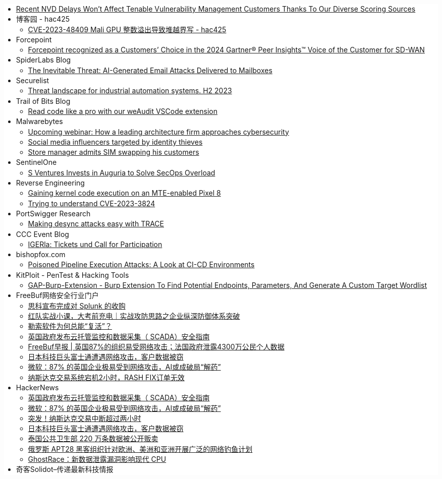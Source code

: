   - [Recent NVD Delays Won’t Affect Tenable Vulnerability Management Customers Thanks To Our Diverse Scoring Sources](https://www.tenable.com/blog/recent-nvd-delays-wont-affect-tenable-vulnerability-management-customers-thanks-to-our-diverse)
- 博客园 - hac425
  - [CVE-2023-48409 Mali GPU 整数溢出导致堆越界写 - hac425](https://www.cnblogs.com/hac425/p/18082284/cve202348409-mali-gpu-integer-overflow-leads-to-the-bidding-crossborder-writing-1bccrr)
- Forcepoint
  - [Forcepoint recognized as a Customers’ Choice in the 2024 Gartner® Peer Insights™ Voice of the Customer for SD-WAN](https://www.forcepoint.com/blog/insights/forcepoint-gartner-peer-insights-customer-choice-sd-wan)
- SpiderLabs Blog
  - [The Inevitable Threat: AI-Generated Email Attacks Delivered to Mailboxes](https://www.trustwave.com/en-us/resources/blogs/spiderlabs-blog/the-inevitable-threat-ai-generated-email-attacks-delivered-to-mailboxes/)
- Securelist
  - [Threat landscape for industrial automation systems. H2 2023](https://securelist.com/threat-landscape-for-industrial-automation-systems-h2-2023/112153/)
- Trail of Bits Blog
  - [Read code like a pro with our weAudit VSCode extension](https://blog.trailofbits.com/2024/03/19/read-code-like-a-pro-with-our-weaudit-vscode-extension/)
- Malwarebytes
  - [Upcoming webinar: How a leading architecture firm approaches cybersecurity](https://www.malwarebytes.com/blog/business/2024/03/upcoming-webinar-how-a-leading-architecture-firm-approaches-cybersecurity)
  - [Social media influencers targeted by identity thieves](https://www.malwarebytes.com/blog/news/2024/03/social-media-influencers-targeted-by-identity-thieves)
  - [Store manager admits SIM swapping his customers](https://www.malwarebytes.com/blog/news/2024/03/store-manager-admits-sim-swapping-his-customers)
- SentinelOne
  - [S Ventures Invests in Auguria to Solve SecOps Overload](https://www.sentinelone.com/blog/s-ventures-invests-in-auguria-to-solve-secops-overload/)
- Reverse Engineering
  - [Gaining kernel code execution on an MTE-enabled Pixel 8](https://www.reddit.com/r/ReverseEngineering/comments/1bi8jf7/gaining_kernel_code_execution_on_an_mteenabled/)
  - [Trying to understand CVE-2023-3824](https://www.reddit.com/r/ReverseEngineering/comments/1bia9hx/trying_to_understand_cve20233824/)
- PortSwigger Research
  - [Making desync attacks easy with TRACE](https://portswigger.net/research/trace-desync-attack)
- CCC Event Blog
  - [IGERla: Tickets und Call for Participation](https://events.ccc.de/2024/03/19/iger/)
- bishopfox.com
  - [Poisoned Pipeline Execution Attacks: A Look at CI-CD Environments](https://bishopfox.com/blog/poisoned-pipeline-attack-execution-a-look-at-ci-cd-environments)
- KitPloit - PenTest &amp; Hacking Tools
  - [GAP-Burp-Extension - Burp Extension To Find Potential Endpoints, Parameters, And Generate A Custom Target Wordlist](http://www.kitploit.com/2024/03/gap-burp-extension-burp-extension-to.html)
- FreeBuf网络安全行业门户
  - [思科宣布完成对 Splunk 的收购](https://www.freebuf.com/news/395301.html)
  - [红队实战小课，大考前充电｜实战攻防思路之企业纵深防御体系突破](https://www.freebuf.com/consult/395296.html)
  - [勒索软件为何总能“复活”？](https://www.freebuf.com/articles/395260.html)
  - [英国政府发布云托管监控和数据采集（ SCADA）安全指南](https://www.freebuf.com/news/395251.html)
  - [FreeBuf早报 | 英国87%的组织易受网络攻击；法国政府泄露4300万公民个人数据](https://www.freebuf.com/news/395244.html)
  - [日本科技巨头富士通遭遇网络攻击，客户数据被窃](https://www.freebuf.com/news/395198.html)
  - [微软：87% 的英国企业极易受到网络攻击，AI或成破局“解药”](https://www.freebuf.com/news/395194.html)
  - [纳斯达克交易系统宕机2小时，RASH FIX订单无效](https://www.freebuf.com/news/395193.html)
- HackerNews
  - [英国政府发布云托管监控和数据采集（ SCADA）安全指南](https://hackernews.cc/archives/50835)
  - [微软：87% 的英国企业极易受到网络攻击，AI或成破局“解药”](https://hackernews.cc/archives/50830)
  - [突发！纳斯达克交易中断超过两小时](https://hackernews.cc/archives/50824)
  - [日本科技巨头富士通遭遇网络攻击，客户数据被窃](https://hackernews.cc/archives/50818)
  - [泰国公共卫生部 220 万条数据被公开贩卖](https://hackernews.cc/archives/50808)
  - [俄罗斯 APT28 黑客组织针对欧洲、美洲和亚洲开展广泛的网络钓鱼计划](https://hackernews.cc/archives/50801)
  - [GhostRace：新数据泄露漏洞影响现代 CPU](https://hackernews.cc/archives/50796)
- 奇客Solidot–传递最新科技情报